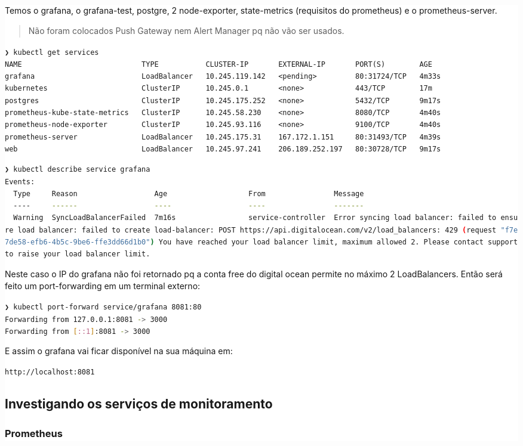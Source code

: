 Temos o grafana, o grafana-test, postgre, 2 node-exporter, state-metrics (requisitos do prometheus) e o prometheus-server.

> Não foram colocados Push Gateway nem Alert Manager pq não vão ser usados.

```
❯ kubectl get services
NAME                            TYPE           CLUSTER-IP       EXTERNAL-IP       PORT(S)        AGE
grafana                         LoadBalancer   10.245.119.142   <pending>         80:31724/TCP   4m33s
kubernetes                      ClusterIP      10.245.0.1       <none>            443/TCP        17m
postgres                        ClusterIP      10.245.175.252   <none>            5432/TCP       9m17s
prometheus-kube-state-metrics   ClusterIP      10.245.58.230    <none>            8080/TCP       4m40s
prometheus-node-exporter        ClusterIP      10.245.93.116    <none>            9100/TCP       4m40s
prometheus-server               LoadBalancer   10.245.175.31    167.172.1.151     80:31493/TCP   4m39s
web                             LoadBalancer   10.245.97.241    206.189.252.197   80:30728/TCP   9m17s
```

```bash
❯ kubectl describe service grafana
Events:
  Type     Reason                  Age                   From                Message
  ----     ------                  ----                  ----                -------
  Warning  SyncLoadBalancerFailed  7m16s                 service-controller  Error syncing load balancer: failed to ensure load balancer: failed to create load-balancer: POST https://api.digitalocean.com/v2/load_balancers: 429 (request "f7e7de58-efb6-4b5c-9be6-ffe3dd66d1b0") You have reached your load balancer limit, maximum allowed 2. Please contact support to raise your load balancer limit.
```

Neste caso o IP do grafana não foi retornado pq a conta free do digital ocean permite no máximo 2 LoadBalancers. Então será feito um port-forwarding em um terminal externo:

```bash
❯ kubectl port-forward service/grafana 8081:80
Forwarding from 127.0.0.1:8081 -> 3000
Forwarding from [::1]:8081 -> 3000
```

E assim o grafana vai ficar disponível na sua máquina em:

```
http://localhost:8081
```

## Investigando os serviços de monitoramento

### Prometheus
